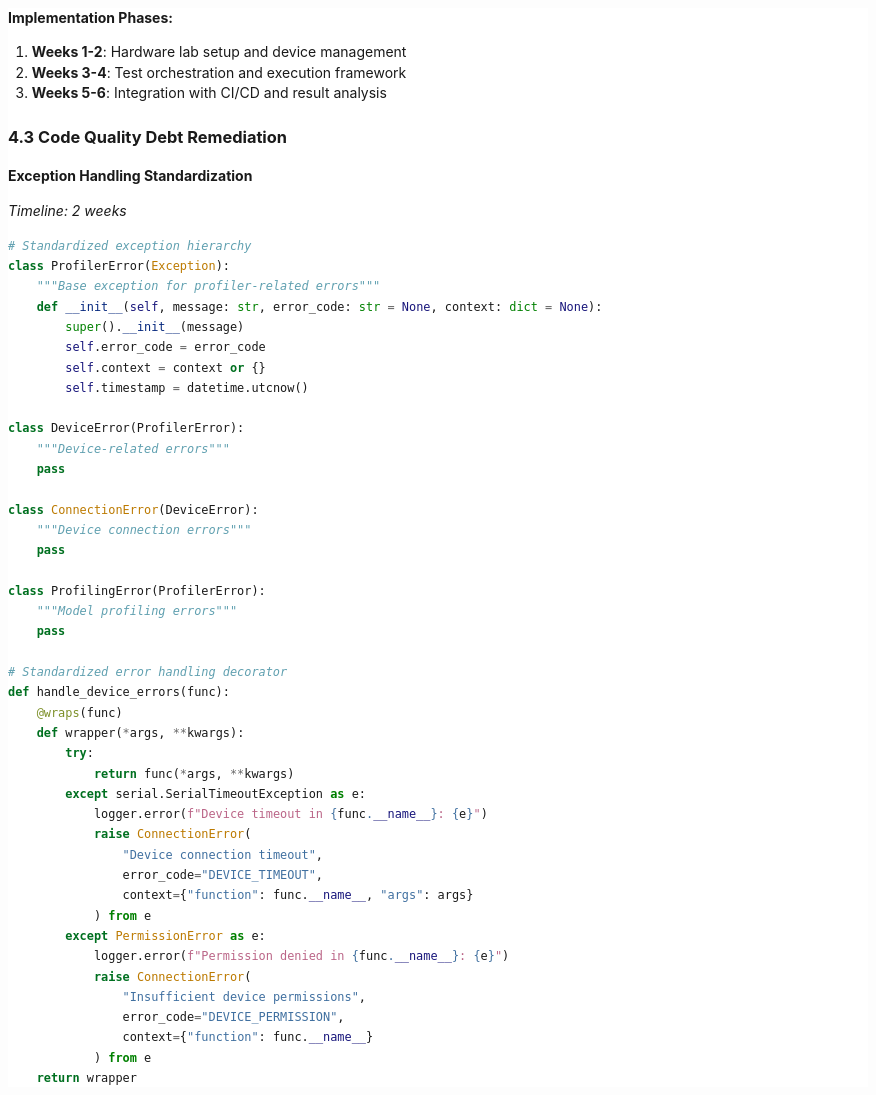 **Implementation Phases:**
1. **Weeks 1-2**: Hardware lab setup and device management
2. **Weeks 3-4**: Test orchestration and execution framework
3. **Weeks 5-6**: Integration with CI/CD and result analysis

### 4.3 Code Quality Debt Remediation

**Exception Handling Standardization**

*Timeline: 2 weeks*

```python
# Standardized exception hierarchy
class ProfilerError(Exception):
    """Base exception for profiler-related errors"""
    def __init__(self, message: str, error_code: str = None, context: dict = None):
        super().__init__(message)
        self.error_code = error_code
        self.context = context or {}
        self.timestamp = datetime.utcnow()

class DeviceError(ProfilerError):
    """Device-related errors"""
    pass

class ConnectionError(DeviceError):
    """Device connection errors"""
    pass

class ProfilingError(ProfilerError):
    """Model profiling errors"""
    pass

# Standardized error handling decorator
def handle_device_errors(func):
    @wraps(func)
    def wrapper(*args, **kwargs):
        try:
            return func(*args, **kwargs)
        except serial.SerialTimeoutException as e:
            logger.error(f"Device timeout in {func.__name__}: {e}")
            raise ConnectionError(
                "Device connection timeout",
                error_code="DEVICE_TIMEOUT",
                context={"function": func.__name__, "args": args}
            ) from e
        except PermissionError as e:
            logger.error(f"Permission denied in {func.__name__}: {e}")
            raise ConnectionError(
                "Insufficient device permissions",
                error_code="DEVICE_PERMISSION",
                context={"function": func.__name__}
            ) from e
    return wrapper
```
